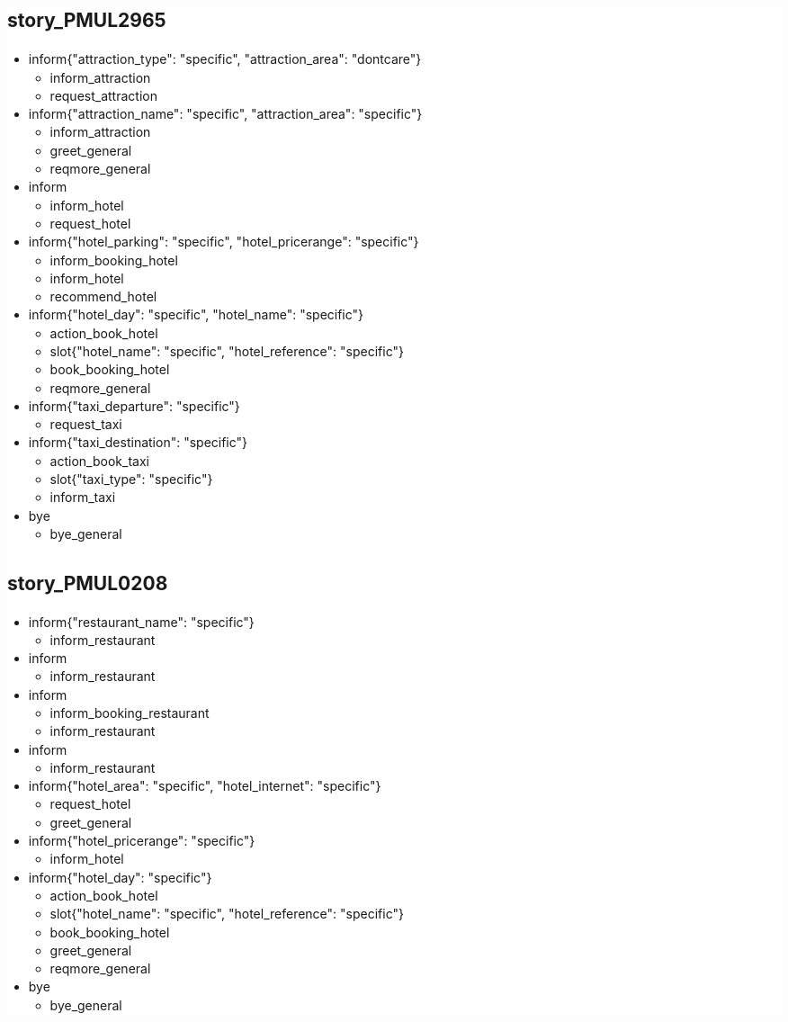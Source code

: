 ## story_PMUL2965
* inform{"attraction_type": "specific", "attraction_area": "dontcare"}
   - inform_attraction
   - request_attraction
* inform{"attraction_name": "specific", "attraction_area": "specific"}
   - inform_attraction
   - greet_general
   - reqmore_general
* inform
   - inform_hotel
   - request_hotel
* inform{"hotel_parking": "specific", "hotel_pricerange": "specific"}
   - inform_booking_hotel
   - inform_hotel
   - recommend_hotel
* inform{"hotel_day": "specific", "hotel_name": "specific"}
   - action_book_hotel
   - slot{"hotel_name": "specific", "hotel_reference": "specific"}
   - book_booking_hotel
   - reqmore_general
* inform{"taxi_departure": "specific"}
   - request_taxi
* inform{"taxi_destination": "specific"}
   - action_book_taxi
   - slot{"taxi_type": "specific"}
   - inform_taxi
* bye
   - bye_general

## story_PMUL0208
* inform{"restaurant_name": "specific"}
   - inform_restaurant
* inform
   - inform_restaurant
* inform
   - inform_booking_restaurant
   - inform_restaurant
* inform
   - inform_restaurant
* inform{"hotel_area": "specific", "hotel_internet": "specific"}
   - request_hotel
   - greet_general
* inform{"hotel_pricerange": "specific"}
   - inform_hotel
* inform{"hotel_day": "specific"}
   - action_book_hotel
   - slot{"hotel_name": "specific", "hotel_reference": "specific"}
   - book_booking_hotel
   - greet_general
   - reqmore_general
* bye
   - bye_general
